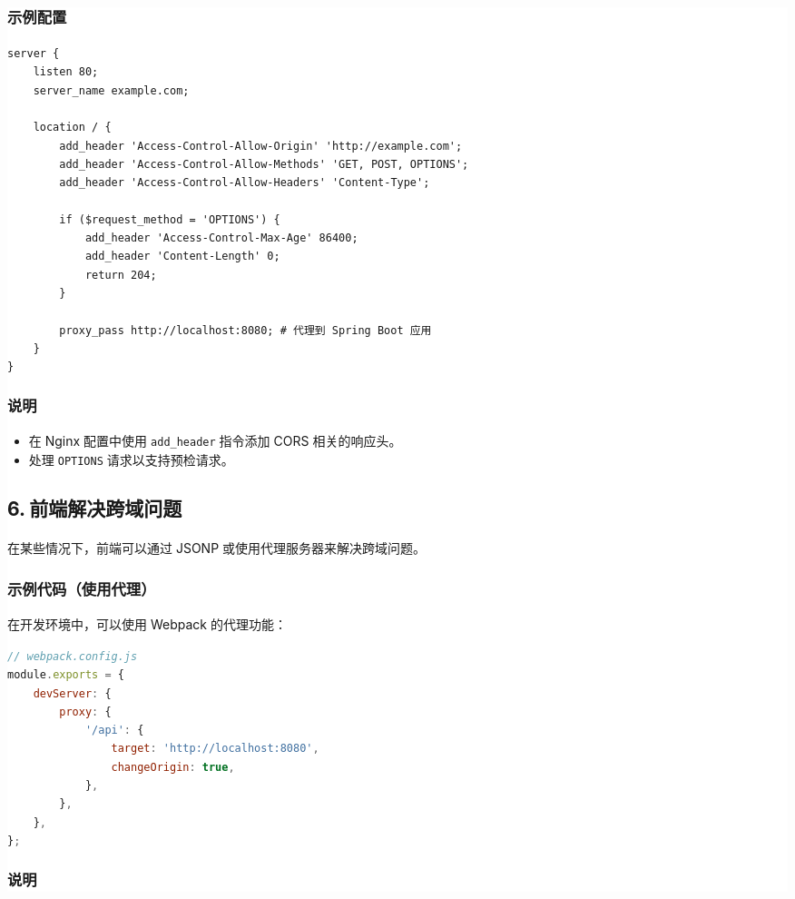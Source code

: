 ### 示例配置

```nginx
server {
    listen 80;
    server_name example.com;

    location / {
        add_header 'Access-Control-Allow-Origin' 'http://example.com';
        add_header 'Access-Control-Allow-Methods' 'GET, POST, OPTIONS';
        add_header 'Access-Control-Allow-Headers' 'Content-Type';
        
        if ($request_method = 'OPTIONS') {
            add_header 'Access-Control-Max-Age' 86400;
            add_header 'Content-Length' 0;
            return 204;
        }

        proxy_pass http://localhost:8080; # 代理到 Spring Boot 应用
    }
}
```

### 说明

- 在 Nginx 配置中使用 `add_header` 指令添加 CORS 相关的响应头。
- 处理 `OPTIONS` 请求以支持预检请求。

## 6. 前端解决跨域问题

在某些情况下，前端可以通过 JSONP 或使用代理服务器来解决跨域问题。

### 示例代码（使用代理）

在开发环境中，可以使用 Webpack 的代理功能：

```javascript
// webpack.config.js
module.exports = {
    devServer: {
        proxy: {
            '/api': {
                target: 'http://localhost:8080',
                changeOrigin: true,
            },
        },
    },
};
```

### 说明
